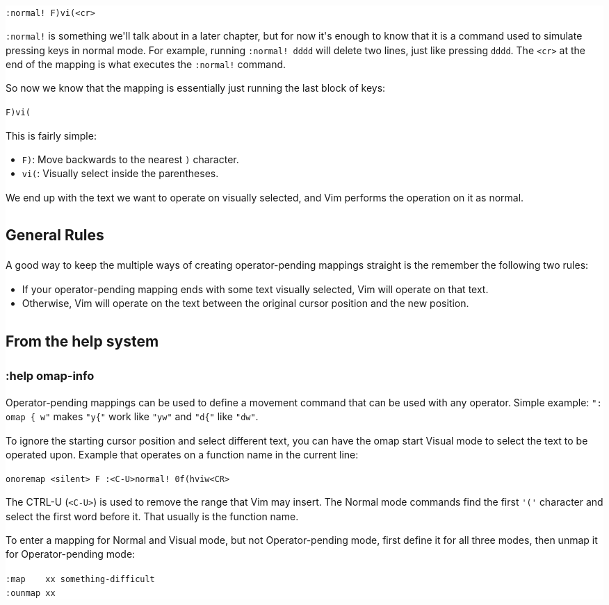     :normal! F)vi(<cr>

`:normal!` is something we'll talk about in a later chapter, but for now
it's enough to know that it is a command used to simulate pressing keys
in normal mode.  For example, running `:normal! dddd` will delete two
lines, just like pressing `dddd`.  The `<cr>` at the end of the mapping
is what executes the `:normal!` command.

So now we know that the mapping is essentially just running the last
block of keys:

    F)vi(

This is fairly simple:

* `F)`: Move backwards to the nearest `)` character.
* `vi(`: Visually select inside the parentheses.

We end up with the text we want to operate on visually selected, and Vim
performs the operation on it as normal.

General Rules
-------------

A good way to keep the multiple ways of creating operator-pending
mappings straight is the remember the following two rules:

* If your operator-pending mapping ends with some text visually
  selected, Vim will operate on that text.
* Otherwise, Vim will operate on the text between the original cursor
  position and the new position.

From the help system
--------------------

### :help omap-info

Operator-pending mappings can be used to define a movement command that
can be used with any operator.  Simple example: `":omap { w"` makes
`"y{"` work like `"yw"` and `"d{"` like `"dw"`.

To ignore the starting cursor position and select different text, you
can have the omap start Visual mode to select the text to be operated
upon.  Example that operates on a function name in the current line:

    onoremap <silent> F :<C-U>normal! 0f(hviw<CR>

The CTRL-U (`<C-U>`) is used to remove the range that Vim may insert.
The Normal mode commands find the first `'('` character and select the
first word before it.  That usually is the function name.

To enter a mapping for Normal and Visual mode, but not Operator-pending
mode, first define it for all three modes, then unmap it for
Operator-pending mode:

	:map    xx something-difficult
	:ounmap xx
